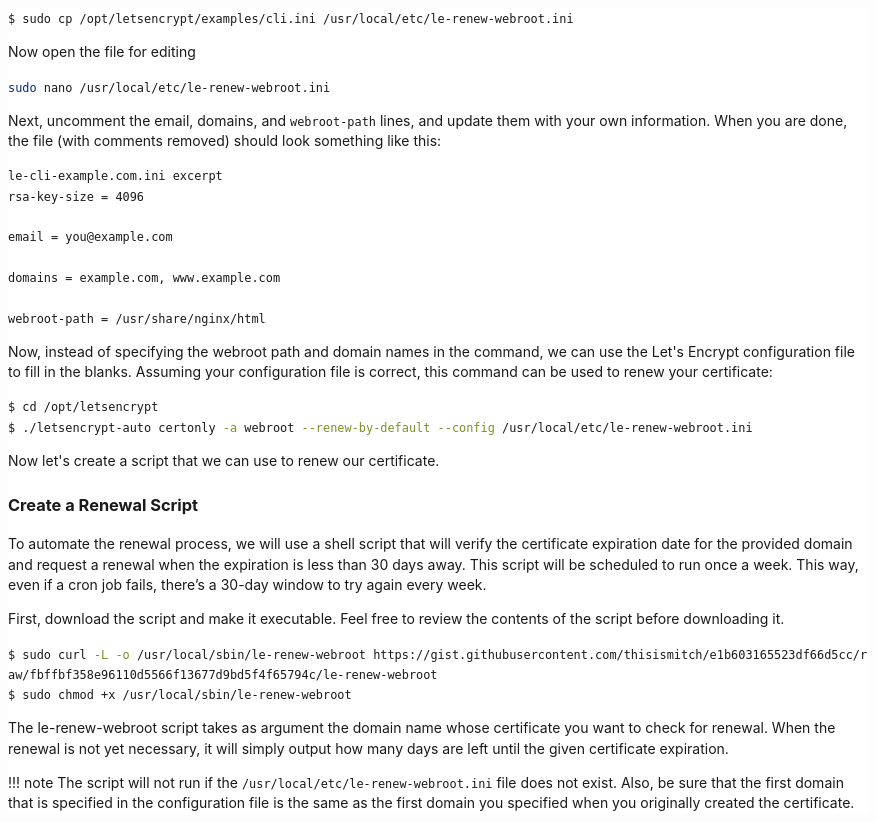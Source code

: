 ```bash
$ sudo cp /opt/letsencrypt/examples/cli.ini /usr/local/etc/le-renew-webroot.ini
```

Now open the file for editing

```bash
sudo nano /usr/local/etc/le-renew-webroot.ini
```

Next, uncomment the email, domains, and `webroot-path` lines, and update them with your own information. When you are done, the file (with comments removed) should look something like this:

```bash
le-cli-example.com.ini excerpt
rsa-key-size = 4096

email = you@example.com

domains = example.com, www.example.com

webroot-path = /usr/share/nginx/html
```

Now, instead of specifying the webroot path and domain names in the command, we can use the Let's Encrypt configuration file to fill in the blanks. Assuming your configuration file is correct, this command can be used to renew your certificate:

```bash
$ cd /opt/letsencrypt
$ ./letsencrypt-auto certonly -a webroot --renew-by-default --config /usr/local/etc/le-renew-webroot.ini
```

Now let's create a script that we can use to renew our certificate.

### Create a Renewal Script

To automate the renewal process, we will use a shell script that will verify the certificate expiration date for the provided domain and request a renewal when the expiration is less than 30 days away. This script will be scheduled to run once a week. This way, even if a cron job fails, there’s a 30-day window to try again every week.

First, download the script and make it executable. Feel free to review the contents of the script before downloading it.

```bash
$ sudo curl -L -o /usr/local/sbin/le-renew-webroot https://gist.githubusercontent.com/thisismitch/e1b603165523df66d5cc/raw/fbffbf358e96110d5566f13677d9bd5f4f65794c/le-renew-webroot
$ sudo chmod +x /usr/local/sbin/le-renew-webroot
```

The le-renew-webroot script takes as argument the domain name whose certificate you want to check for renewal. When the renewal is not yet necessary, it will simply output how many days are left until the given certificate expiration.

!!! note
    The script will not run if the `/usr/local/etc/le-renew-webroot.ini` file does not exist. Also, be sure that the first domain that is specified in the configuration file is the same as the first domain you specified when you originally created the certificate.
